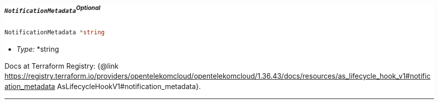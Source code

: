 
##### `NotificationMetadata`<sup>Optional</sup> <a name="NotificationMetadata" id="@cdktf/provider-opentelekomcloud.asLifecycleHookV1.AsLifecycleHookV1Config.property.notificationMetadata"></a>

```go
NotificationMetadata *string
```

- *Type:* *string

Docs at Terraform Registry: {@link https://registry.terraform.io/providers/opentelekomcloud/opentelekomcloud/1.36.43/docs/resources/as_lifecycle_hook_v1#notification_metadata AsLifecycleHookV1#notification_metadata}.

---



